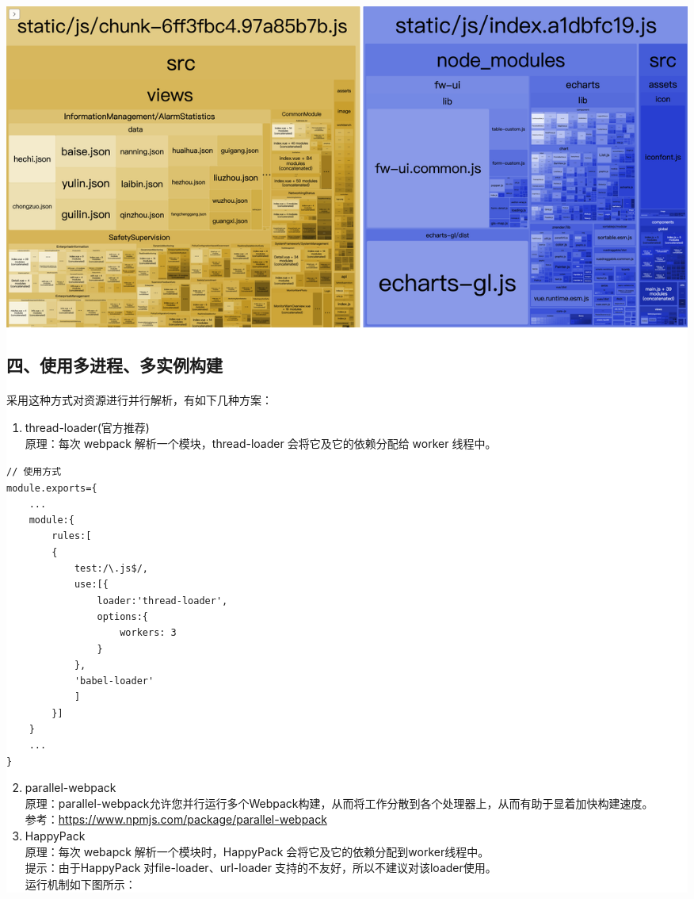 ![analyzer.png](learnwebpack3\analyzer.png)

## 四、使用多进程、多实例构建  
采用这种方式对资源进行并行解析，有如下几种方案：
1. thread-loader(官方推荐)  
原理：每次 webpack 解析一个模块，thread-loader 会将它及它的依赖分配给 worker 线程中。  

```
// 使用方式
module.exports={
    ...
    module:{
        rules:[
        {
            test:/\.js$/,
            use:[{
                loader:'thread-loader',
                options:{
                    workers: 3
                }
            },
            'babel-loader'
            ]
        }]
    }
    ...
}
```

2. parallel-webpack  
原理：parallel-webpack允许您并行运行多个Webpack构建，从而将工作分散到各个处理器上，从而有助于显着加快构建速度。  
参考：https://www.npmjs.com/package/parallel-webpack
3. HappyPack  
原理：每次 webapck 解析一个模块时，HappyPack 会将它及它的依赖分配到worker线程中。  
提示：由于HappyPack 对file-loader、url-loader 支持的不友好，所以不建议对该loader使用。  
运行机制如下图所示： 

